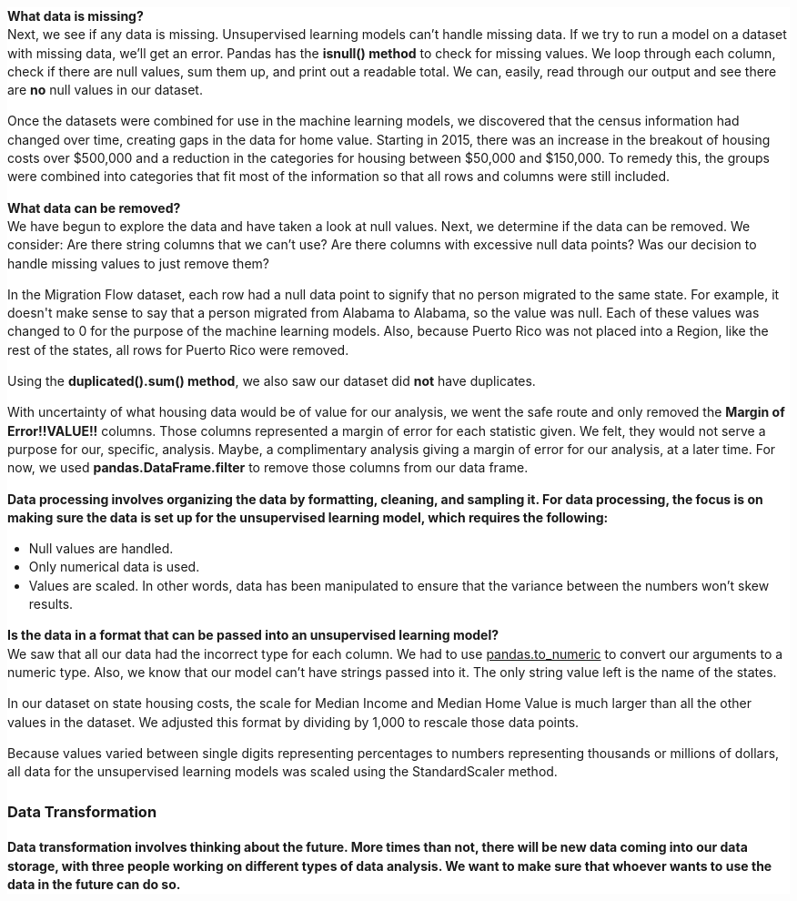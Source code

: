 **What data is missing?**  
Next, we see if any data is missing. Unsupervised learning models can’t handle missing data. If we try to run a model on a dataset with missing data, we’ll get an error. Pandas has the **isnull() method** to check for missing values. We loop through each column, check if there are null values, sum them up, and print out a readable total. We can, easily, read through our output and see there are **no** null values in our dataset.  

Once the datasets were combined for use in the machine learning models, we discovered that the census information had changed over time, creating gaps in the data for home value. Starting in 2015, there was an increase in the breakout of housing costs over $500,000 and a reduction in the categories for housing between $50,000 and $150,000. To remedy this, the groups were combined into categories that fit most of the information so that all rows and columns were still included.  

**What data can be removed?**  
We have begun to explore the data and have taken a look at null values. Next, we determine if the data can be removed. We consider: Are there string columns that we can’t use? Are there columns with excessive null data points? Was our decision to handle missing values to just remove them?  

In the Migration Flow dataset, each row had a null data point to signify that no person migrated to the same state. For example, it doesn't make sense to say that a person migrated from Alabama to Alabama, so the value was null. Each of these values was changed to 0 for the purpose of the machine learning models. Also, because Puerto Rico was not placed into a Region, like the rest of the states, all rows for Puerto Rico were removed.

Using the **duplicated().sum() method**, we also saw our dataset did **not** have duplicates.  

With uncertainty of what housing data would be of value for our analysis, we went the safe route and only removed the **Margin of Error!!VALUE!!** columns. Those columns represented a margin of error for each statistic given. We felt, they would not serve a purpose for our, specific, analysis. Maybe, a complimentary analysis giving a margin of error for our analysis, at a later time. For now, we used **pandas.DataFrame.filter** to remove those columns from our data frame.  

**Data processing involves organizing the data by formatting, cleaning, and sampling it. For data processing, the focus is on making sure the data is set up for the unsupervised learning model, which requires the following:**
- Null values are handled.
- Only numerical data is used.
- Values are scaled. In other words, data has been manipulated to ensure that the variance between the numbers won’t skew results.  

**Is the data in a format that can be passed into an unsupervised learning model?**  
We saw that all our data had the incorrect type for each column. We had to use [pandas.to_numeric](https://pandas.pydata.org/pandas-docs/stable/reference/api/pandas.to_numeric.html) to convert our arguments to a numeric type. Also, we know that our model can’t have strings passed into it. The only string value left is the name of the states. 

In our dataset on state housing costs, the scale for Median Income and Median Home Value is much larger than all the other values in the dataset. We adjusted this format by dividing by 1,000 to rescale those data points.

Because values varied between single digits representing percentages to numbers representing thousands or millions of dollars, all data for the unsupervised learning models was scaled using the StandardScaler method.

### **Data Transformation**  
**Data transformation involves thinking about the future. More times than not, there will be new data coming into our data storage, with three people working on different types of data analysis. We want to make sure that whoever wants to use the data in the future can do so.**  
